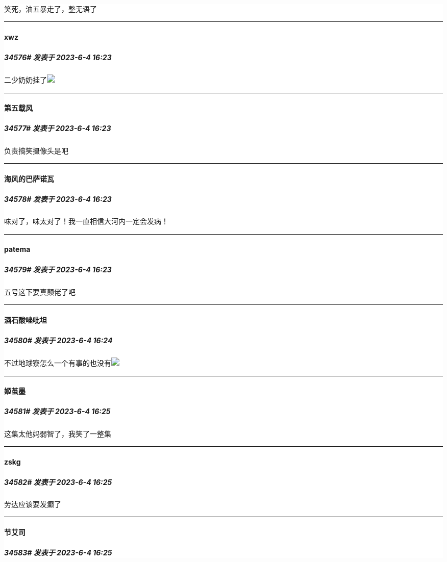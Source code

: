 笑死，油五暴走了，整无语了

*****

####  xwz  
##### 34576#       发表于 2023-6-4 16:23

二少奶奶挂了<img src="https://static.saraba1st.com/image/smiley/face2017/112.png" referrerpolicy="no-referrer">

*****

####  第五载风  
##### 34577#       发表于 2023-6-4 16:23

负责搞笑摄像头是吧

*****

####  海风的巴萨诺瓦  
##### 34578#       发表于 2023-6-4 16:23

味对了，味太对了！我一直相信大河内一定会发病！

*****

####  patema  
##### 34579#       发表于 2023-6-4 16:23

五号这下要真颠佬了吧

*****

####  酒石酸唑吡坦  
##### 34580#       发表于 2023-6-4 16:24

不过地球寮怎么一个有事的也没有<img src="https://static.saraba1st.com/image/smiley/face2017/067.png" referrerpolicy="no-referrer">

*****

####  姬茧墨  
##### 34581#       发表于 2023-6-4 16:25

这集太他妈弱智了，我笑了一整集

*****

####  zskg  
##### 34582#       发表于 2023-6-4 16:25

劳达应该要发癫了

*****

####  节艾司  
##### 34583#       发表于 2023-6-4 16:25
